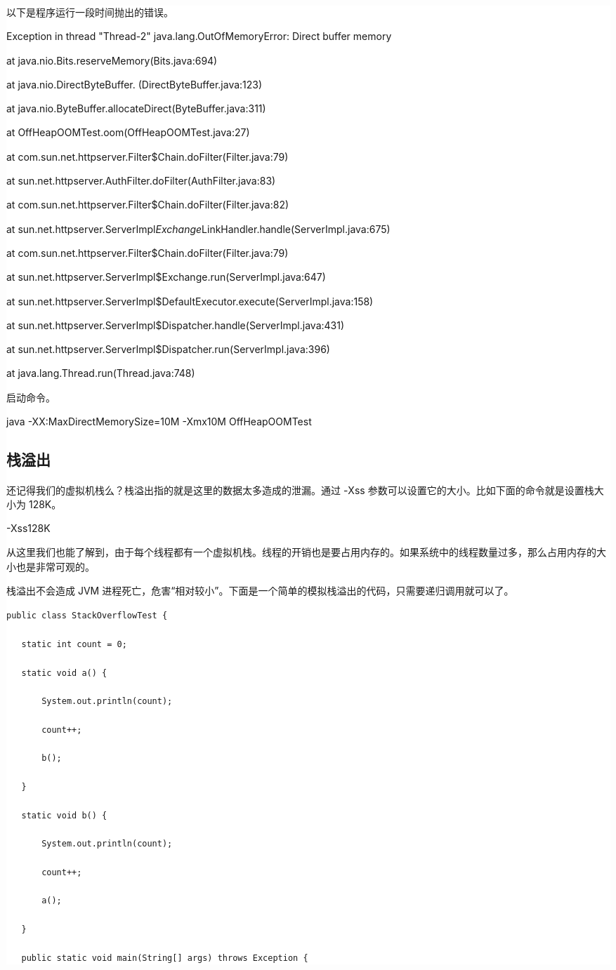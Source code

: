 以下是程序运行一段时间抛出的错误。

Exception in thread "Thread-2" java.lang.OutOfMemoryError: Direct buffer memory

at java.nio.Bits.reserveMemory(Bits.java:694)

at java.nio.DirectByteBuffer. (DirectByteBuffer.java:123)

at java.nio.ByteBuffer.allocateDirect(ByteBuffer.java:311)

at OffHeapOOMTest.oom(OffHeapOOMTest.java:27)

at com.sun.net.httpserver.Filter$Chain.doFilter(Filter.java:79)

at sun.net.httpserver.AuthFilter.doFilter(AuthFilter.java:83)

at com.sun.net.httpserver.Filter$Chain.doFilter(Filter.java:82)

at sun.net.httpserver.ServerImpl$Exchange$LinkHandler.handle(ServerImpl.java:675)

at com.sun.net.httpserver.Filter$Chain.doFilter(Filter.java:79)

at sun.net.httpserver.ServerImpl$Exchange.run(ServerImpl.java:647)

at sun.net.httpserver.ServerImpl$DefaultExecutor.execute(ServerImpl.java:158)

at sun.net.httpserver.ServerImpl$Dispatcher.handle(ServerImpl.java:431)

at sun.net.httpserver.ServerImpl$Dispatcher.run(ServerImpl.java:396)

at java.lang.Thread.run(Thread.java:748)

启动命令。

java -XX:MaxDirectMemorySize=10M -Xmx10M OffHeapOOMTest

栈溢出
---

还记得我们的虚拟机栈么？栈溢出指的就是这里的数据太多造成的泄漏。通过 -Xss 参数可以设置它的大小。比如下面的命令就是设置栈大小为 128K。

\-Xss128K

从这里我们也能了解到，由于每个线程都有一个虚拟机栈。线程的开销也是要占用内存的。如果系统中的线程数量过多，那么占用内存的大小也是非常可观的。

栈溢出不会造成 JVM 进程死亡，危害“相对较小”。下面是一个简单的模拟栈溢出的代码，只需要递归调用就可以了。

```
public class StackOverflowTest {

   static int count = 0;

   static void a() {

       System.out.println(count);

       count++;

       b();

   }

   static void b() {

       System.out.println(count);

       count++;

       a();

   }

   public static void main(String[] args) throws Exception {

```